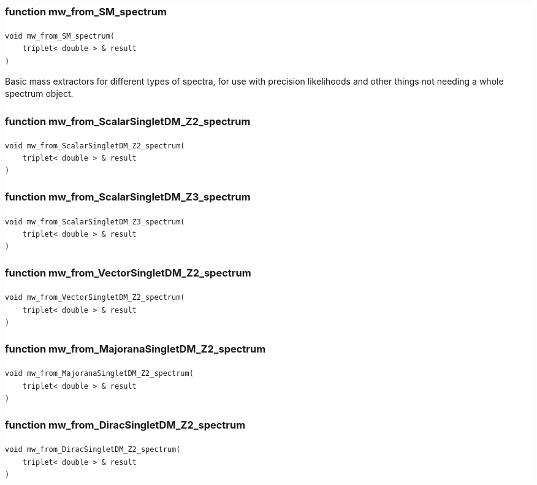 
### function mw_from_SM_spectrum

```
void mw_from_SM_spectrum(
    triplet< double > & result
)
```


Basic mass extractors for different types of spectra, for use with precision likelihoods and other things not needing a whole spectrum object. 


### function mw_from_ScalarSingletDM_Z2_spectrum

```
void mw_from_ScalarSingletDM_Z2_spectrum(
    triplet< double > & result
)
```


### function mw_from_ScalarSingletDM_Z3_spectrum

```
void mw_from_ScalarSingletDM_Z3_spectrum(
    triplet< double > & result
)
```


### function mw_from_VectorSingletDM_Z2_spectrum

```
void mw_from_VectorSingletDM_Z2_spectrum(
    triplet< double > & result
)
```


### function mw_from_MajoranaSingletDM_Z2_spectrum

```
void mw_from_MajoranaSingletDM_Z2_spectrum(
    triplet< double > & result
)
```


### function mw_from_DiracSingletDM_Z2_spectrum

```
void mw_from_DiracSingletDM_Z2_spectrum(
    triplet< double > & result
)
```
